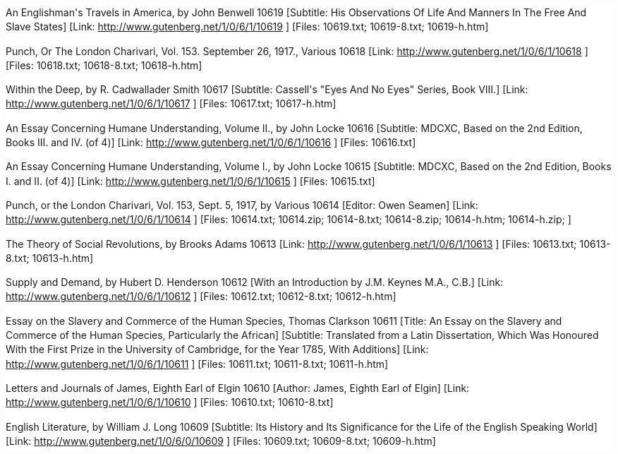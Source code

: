 An Englishman's Travels in America, by John Benwell                      10619
  [Subtitle: His Observations Of Life And Manners In The Free And Slave States]
  [Link: http://www.gutenberg.net/1/0/6/1/10619 ]
  [Files: 10619.txt; 10619-8.txt; 10619-h.htm]

Punch, Or The London Charivari, Vol. 153. September 26, 1917., Various   10618
  [Link: http://www.gutenberg.net/1/0/6/1/10618 ]
  [Files: 10618.txt; 10618-8.txt; 10618-h.htm]

Within the Deep, by R. Cadwallader Smith                                 10617
  [Subtitle: Cassell's "Eyes And No Eyes" Series, Book VIII.]
  [Link: http://www.gutenberg.net/1/0/6/1/10617 ]
  [Files: 10617.txt; 10617-h.htm]

An Essay Concerning Humane Understanding, Volume II., by John Locke      10616
  [Subtitle: MDCXC, Based on the 2nd Edition, Books III. and IV. (of 4)]
  [Link: http://www.gutenberg.net/1/0/6/1/10616 ]
  [Files: 10616.txt]

An Essay Concerning Humane Understanding, Volume I., by John Locke       10615
  [Subtitle: MDCXC, Based on the 2nd Edition, Books I. and II. (of 4)]
  [Link: http://www.gutenberg.net/1/0/6/1/10615 ]
  [Files: 10615.txt]

Punch, or the London Charivari, Vol. 153, Sept. 5, 1917, by Various      10614
  [Editor: Owen Seamen]
  [Link: http://www.gutenberg.net/1/0/6/1/10614 ]
  [Files: 10614.txt; 10614.zip; 10614-8.txt; 10614-8.zip; 10614-h.htm;
   10614-h.zip; ]

The Theory of Social Revolutions, by Brooks Adams                        10613
  [Link: http://www.gutenberg.net/1/0/6/1/10613 ]
  [Files: 10613.txt; 10613-8.txt; 10613-h.htm]

Supply and Demand, by Hubert D. Henderson                                10612
  [With an Introduction by J.M. Keynes M.A., C.B.]
  [Link: http://www.gutenberg.net/1/0/6/1/10612 ]
  [Files: 10612.txt; 10612-8.txt; 10612-h.htm]

Essay on the Slavery and Commerce of the Human Species, Thomas Clarkson  10611
  [Title: An Essay on the Slavery and Commerce of the Human Species,
   Particularly the African]
  [Subtitle: Translated from a Latin Dissertation, Which Was Honoured With
   the First Prize in the University of Cambridge, for the Year 1785,
   With Additions]
  [Link: http://www.gutenberg.net/1/0/6/1/10611 ]
  [Files: 10611.txt; 10611-8.txt; 10611-h.htm]

Letters and Journals of James, Eighth Earl of Elgin                      10610
  [Author: James, Eighth Earl of Elgin]
  [Link: http://www.gutenberg.net/1/0/6/1/10610 ]
  [Files: 10610.txt; 10610-8.txt]

English Literature, by William J. Long                                   10609
  [Subtitle: Its History and Its Significance for the Life of the English
   Speaking World]
  [Link: http://www.gutenberg.net/1/0/6/0/10609 ]
  [Files: 10609.txt; 10609-8.txt; 10609-h.htm]
